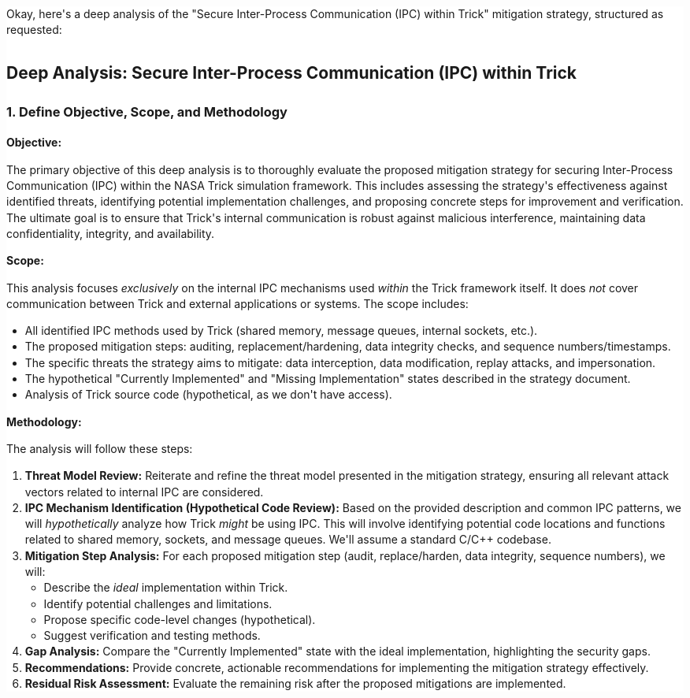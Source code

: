 Okay, here's a deep analysis of the "Secure Inter-Process Communication (IPC) within Trick" mitigation strategy, structured as requested:

## Deep Analysis: Secure Inter-Process Communication (IPC) within Trick

### 1. Define Objective, Scope, and Methodology

**Objective:**

The primary objective of this deep analysis is to thoroughly evaluate the proposed mitigation strategy for securing Inter-Process Communication (IPC) within the NASA Trick simulation framework.  This includes assessing the strategy's effectiveness against identified threats, identifying potential implementation challenges, and proposing concrete steps for improvement and verification.  The ultimate goal is to ensure that Trick's internal communication is robust against malicious interference, maintaining data confidentiality, integrity, and availability.

**Scope:**

This analysis focuses *exclusively* on the internal IPC mechanisms used *within* the Trick framework itself.  It does *not* cover communication between Trick and external applications or systems.  The scope includes:

*   All identified IPC methods used by Trick (shared memory, message queues, internal sockets, etc.).
*   The proposed mitigation steps: auditing, replacement/hardening, data integrity checks, and sequence numbers/timestamps.
*   The specific threats the strategy aims to mitigate: data interception, data modification, replay attacks, and impersonation.
*   The hypothetical "Currently Implemented" and "Missing Implementation" states described in the strategy document.
* Analysis of Trick source code (hypothetical, as we don't have access).

**Methodology:**

The analysis will follow these steps:

1.  **Threat Model Review:**  Reiterate and refine the threat model presented in the mitigation strategy, ensuring all relevant attack vectors related to internal IPC are considered.
2.  **IPC Mechanism Identification (Hypothetical Code Review):**  Based on the provided description and common IPC patterns, we will *hypothetically* analyze how Trick *might* be using IPC. This will involve identifying potential code locations and functions related to shared memory, sockets, and message queues.  We'll assume a standard C/C++ codebase.
3.  **Mitigation Step Analysis:**  For each proposed mitigation step (audit, replace/harden, data integrity, sequence numbers), we will:
    *   Describe the *ideal* implementation within Trick.
    *   Identify potential challenges and limitations.
    *   Propose specific code-level changes (hypothetical).
    *   Suggest verification and testing methods.
4.  **Gap Analysis:**  Compare the "Currently Implemented" state with the ideal implementation, highlighting the security gaps.
5.  **Recommendations:**  Provide concrete, actionable recommendations for implementing the mitigation strategy effectively.
6.  **Residual Risk Assessment:**  Evaluate the remaining risk after the proposed mitigations are implemented.
